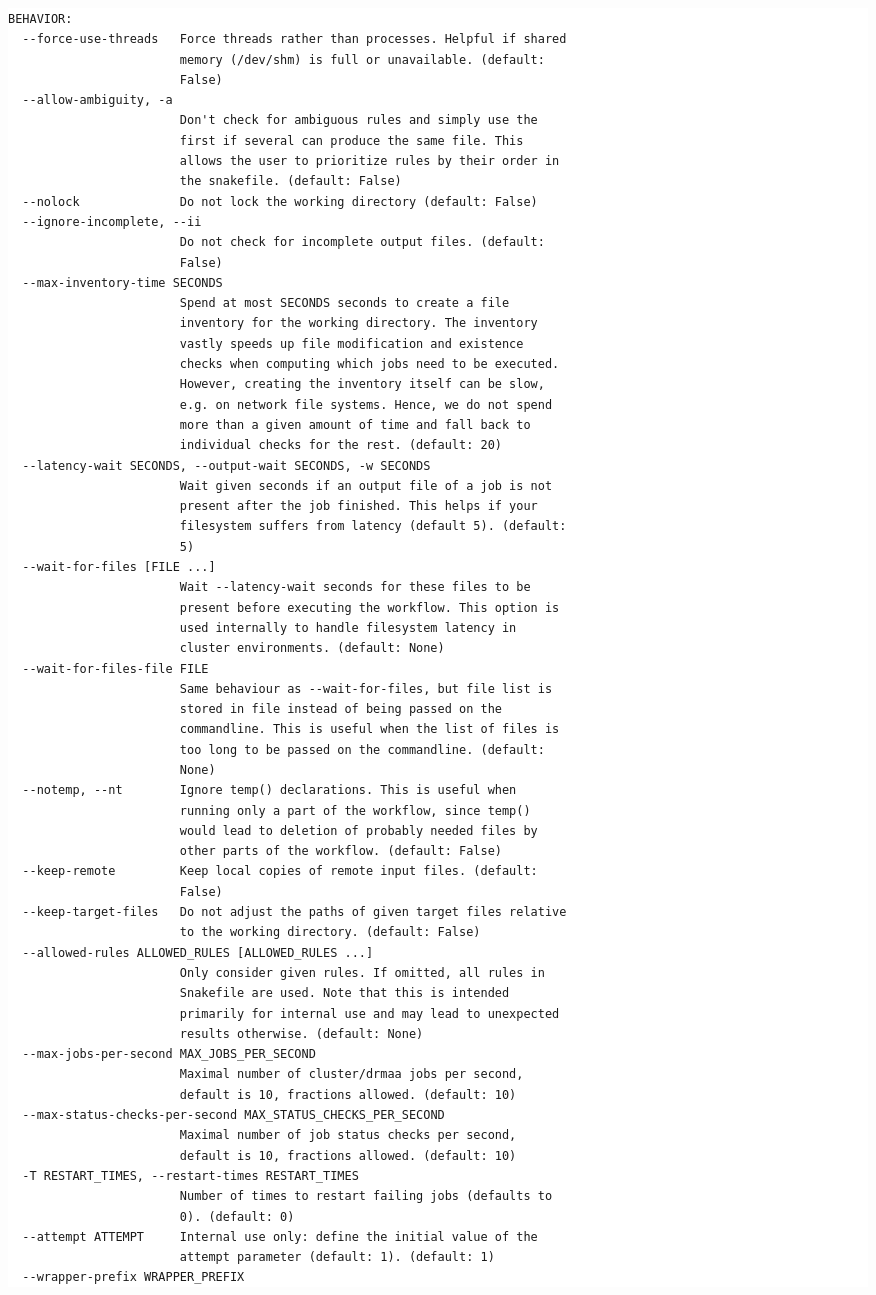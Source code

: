 ```shell
BEHAVIOR:
  --force-use-threads   Force threads rather than processes. Helpful if shared
                        memory (/dev/shm) is full or unavailable. (default:
                        False)
  --allow-ambiguity, -a
                        Don't check for ambiguous rules and simply use the
                        first if several can produce the same file. This
                        allows the user to prioritize rules by their order in
                        the snakefile. (default: False)
  --nolock              Do not lock the working directory (default: False)
  --ignore-incomplete, --ii
                        Do not check for incomplete output files. (default:
                        False)
  --max-inventory-time SECONDS
                        Spend at most SECONDS seconds to create a file
                        inventory for the working directory. The inventory
                        vastly speeds up file modification and existence
                        checks when computing which jobs need to be executed.
                        However, creating the inventory itself can be slow,
                        e.g. on network file systems. Hence, we do not spend
                        more than a given amount of time and fall back to
                        individual checks for the rest. (default: 20)
  --latency-wait SECONDS, --output-wait SECONDS, -w SECONDS
                        Wait given seconds if an output file of a job is not
                        present after the job finished. This helps if your
                        filesystem suffers from latency (default 5). (default:
                        5)
  --wait-for-files [FILE ...]
                        Wait --latency-wait seconds for these files to be
                        present before executing the workflow. This option is
                        used internally to handle filesystem latency in
                        cluster environments. (default: None)
  --wait-for-files-file FILE
                        Same behaviour as --wait-for-files, but file list is
                        stored in file instead of being passed on the
                        commandline. This is useful when the list of files is
                        too long to be passed on the commandline. (default:
                        None)
  --notemp, --nt        Ignore temp() declarations. This is useful when
                        running only a part of the workflow, since temp()
                        would lead to deletion of probably needed files by
                        other parts of the workflow. (default: False)
  --keep-remote         Keep local copies of remote input files. (default:
                        False)
  --keep-target-files   Do not adjust the paths of given target files relative
                        to the working directory. (default: False)
  --allowed-rules ALLOWED_RULES [ALLOWED_RULES ...]
                        Only consider given rules. If omitted, all rules in
                        Snakefile are used. Note that this is intended
                        primarily for internal use and may lead to unexpected
                        results otherwise. (default: None)
  --max-jobs-per-second MAX_JOBS_PER_SECOND
                        Maximal number of cluster/drmaa jobs per second,
                        default is 10, fractions allowed. (default: 10)
  --max-status-checks-per-second MAX_STATUS_CHECKS_PER_SECOND
                        Maximal number of job status checks per second,
                        default is 10, fractions allowed. (default: 10)
  -T RESTART_TIMES, --restart-times RESTART_TIMES
                        Number of times to restart failing jobs (defaults to
                        0). (default: 0)
  --attempt ATTEMPT     Internal use only: define the initial value of the
                        attempt parameter (default: 1). (default: 1)
  --wrapper-prefix WRAPPER_PREFIX
```